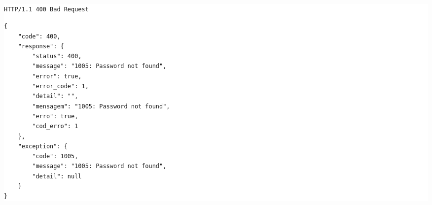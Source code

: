```
HTTP/1.1 400 Bad Request
```

```
{
    "code": 400,
    "response": {
        "status": 400,
        "message": "1005: Password not found",
        "error": true,
        "error_code": 1,
        "detail": "",
        "mensagem": "1005: Password not found",
        "erro": true,
        "cod_erro": 1
    },
    "exception": {
        "code": 1005,
        "message": "1005: Password not found",
        "detail": null
    }
}
```